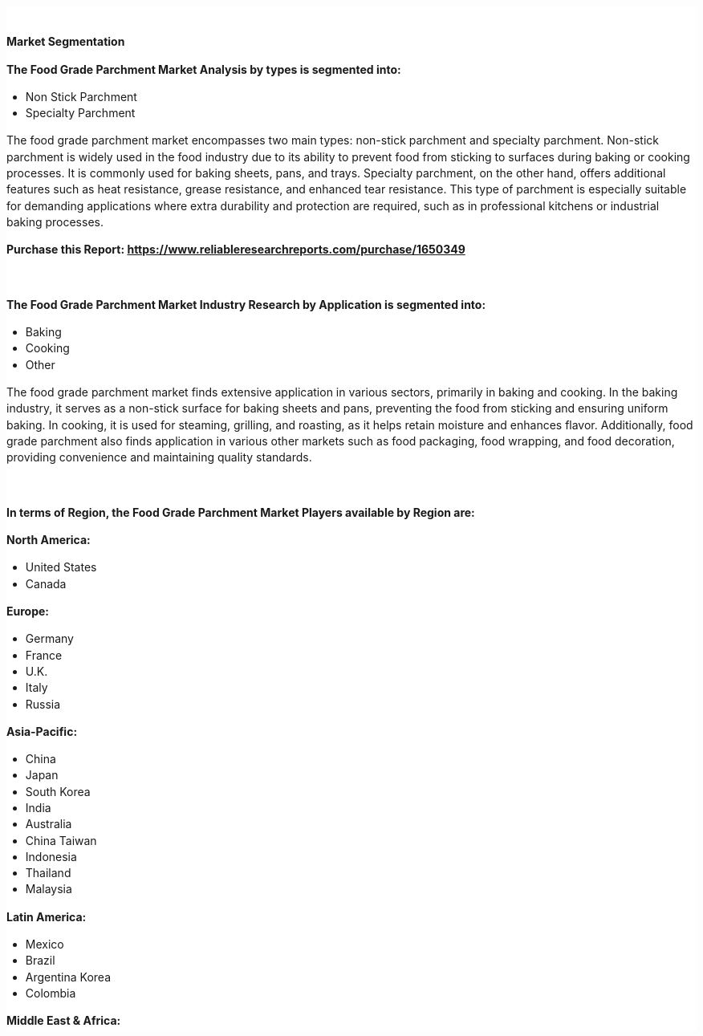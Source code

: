 <p>&nbsp;</p>
<p><strong>Market Segmentation</strong></p>
<p><strong>The Food Grade Parchment Market Analysis by types is segmented into:</strong></p>
<p><ul><li>Non Stick Parchment</li><li>Specialty Parchment</li></ul></p>
<p><p>The food grade parchment market encompasses two main types: non-stick parchment and specialty parchment. Non-stick parchment is widely used in the food industry due to its ability to prevent food from sticking to surfaces during baking or cooking processes. It is commonly used for baking sheets, pans, and trays. Specialty parchment, on the other hand, offers additional features such as heat resistance, grease resistance, and enhanced tear resistance. This type of parchment is especially suitable for demanding applications where extra durability and protection are required, such as in professional kitchens or industrial baking processes.</p></p>
<p><strong>Purchase this Report:&nbsp;<a href="https://www.reliableresearchreports.com/purchase/1650349">https://www.reliableresearchreports.com/purchase/1650349</a></strong></p>
<p>&nbsp;</p>
<p><strong>The Food Grade Parchment Market Industry Research by Application is segmented into:</strong></p>
<p><ul><li>Baking</li><li>Cooking</li><li>Other</li></ul></p>
<p><p>The food grade parchment market finds extensive application in various sectors, primarily in baking and cooking. In the baking industry, it serves as a non-stick surface for baking sheets and pans, preventing the food from sticking and ensuring uniform baking. In cooking, it is used for steaming, grilling, and roasting, as it helps retain moisture and enhances flavor. Additionally, food grade parchment also finds application in various other markets such as food packaging, food wrapping, and food decoration, providing convenience and maintaining quality standards.</p></p>
<p>&nbsp;</p>
<p><strong>In terms of Region, the Food Grade Parchment Market Players available by Region are:</strong></p>
<p>
    <p> <strong> North America: </strong>
        <ul>
            <li>United States</li>
            <li>Canada</li>
        </ul>
        </p> 
    <p> <strong> Europe: </strong>
        <ul>
            <li>Germany</li>
            <li>France</li>
            <li>U.K.</li>
            <li>Italy</li>
            <li>Russia</li>
        </ul>
        </p> 
    <p> <strong> Asia-Pacific: </strong>
        <ul>
            <li>China</li>
            <li>Japan</li>
            <li>South Korea</li>
            <li>India</li>
            <li>Australia</li>
            <li>China Taiwan</li>
            <li>Indonesia</li>
            <li>Thailand</li>
            <li>Malaysia</li>
        </ul>
        </p> 
    <p> <strong> Latin America: </strong>
        <ul>
            <li>Mexico</li>
            <li>Brazil</li>
            <li>Argentina Korea</li>
            <li>Colombia</li>
        </ul>
        </p> 
    <p> <strong> Middle East & Africa: </strong>